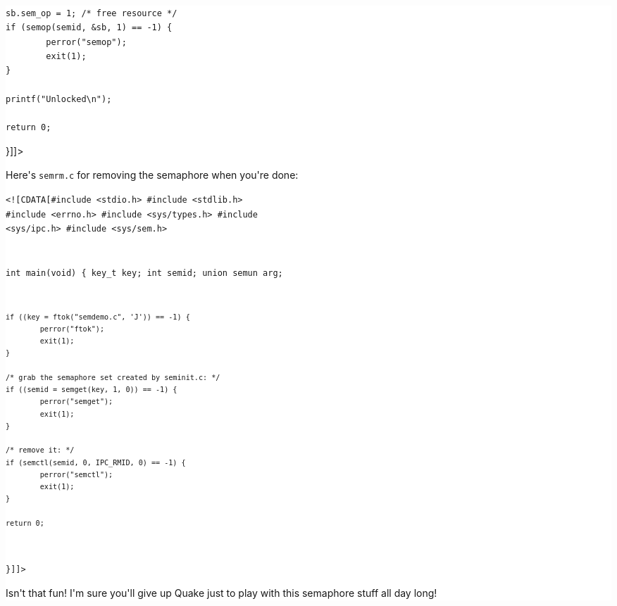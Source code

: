     sb.sem_op = 1; /* free resource */
    if (semop(semid, &sb, 1) == -1) {
            perror("semop");
            exit(1);
    }

    printf("Unlocked\n");

    return 0;
}]]></code>

Here's <ulink url="&samplepre;semrm.c">`semrm.c`</ulink>
for removing the semaphore when you're done:

<code><![CDATA[#include <stdio.h>
#include <stdlib.h>
#include <errno.h>
#include <sys/types.h>
#include <sys/ipc.h>
#include <sys/sem.h>

int main(void)
{
    key_t key;
    int semid;
    union semun arg;

    if ((key = ftok("semdemo.c", 'J')) == -1) {
            perror("ftok");
            exit(1);
    }

    /* grab the semaphore set created by seminit.c: */
    if ((semid = semget(key, 1, 0)) == -1) {
            perror("semget");
            exit(1);
    }

    /* remove it: */
    if (semctl(semid, 0, IPC_RMID, 0) == -1) {
            perror("semctl");
            exit(1);
    }

    return 0;
}]]></code>

Isn't that fun! I'm sure you'll give up Quake just to play with this
semaphore stuff all day long!

</sect2>





<sect2 id="semsum">
<title>Summary</title>

